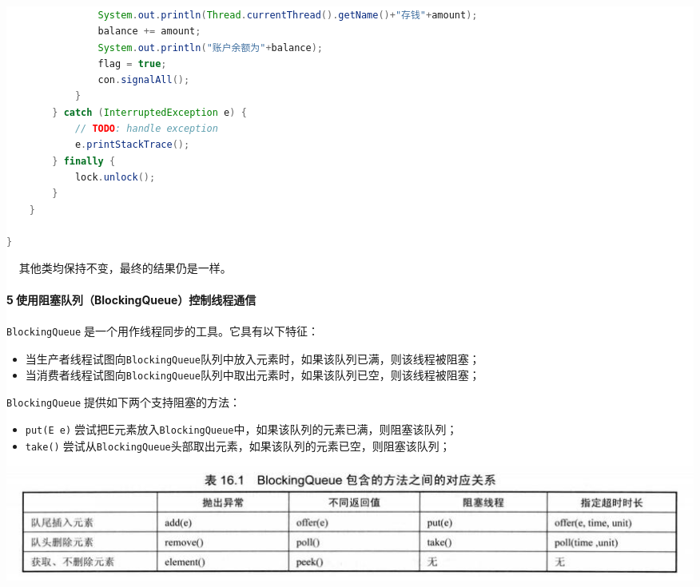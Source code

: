 ```java  
				System.out.println(Thread.currentThread().getName()+"存钱"+amount);
				balance += amount;
				System.out.println("账户余额为"+balance);
				flag = true;
				con.signalAll();
			}
		} catch (InterruptedException e) {
			// TODO: handle exception
			e.printStackTrace();
		} finally {
			lock.unlock();
		}
	}
	
}  
```  
&nbsp;&nbsp;&nbsp;&nbsp;其他类均保持不变，最终的结果仍是一样。  
#### 5 使用阻塞队列（BlockingQueue）控制线程通信  
` BlockingQueue ` 是一个用作线程同步的工具。它具有以下特征：  
* 当生产者线程试图向` BlockingQueue `队列中放入元素时，如果该队列已满，则该线程被阻塞；
* 当消费者线程试图向` BlockingQueue `队列中取出元素时，如果该队列已空，则该线程被阻塞；  

` BlockingQueue ` 提供如下两个支持阻塞的方法：  
* ` put(E e) ` 尝试把E元素放入` BlockingQueue `中，如果该队列的元素已满，则阻塞该队列；  
* ` take() ` 尝试从` BlockingQueue `头部取出元素，如果该队列的元素已空，则阻塞该队列；

![](img/2016031201.jpg)

